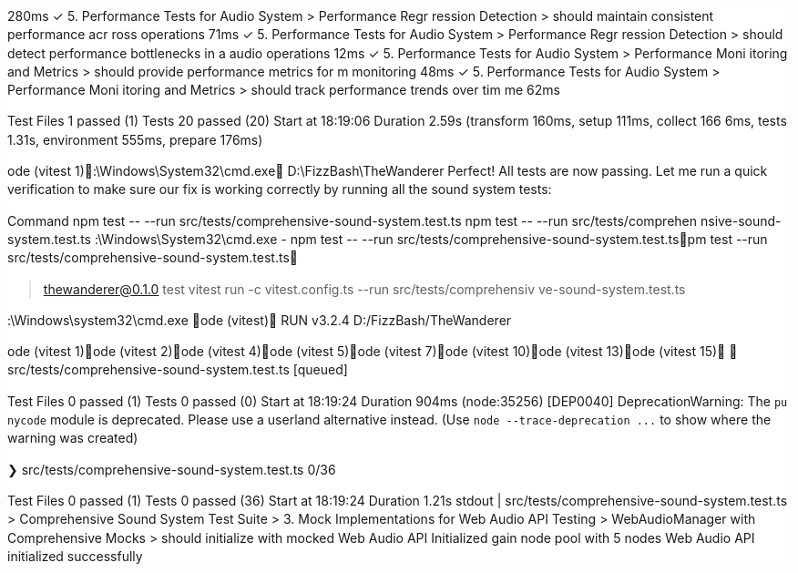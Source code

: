  280ms
   ✓ 5. Performance Tests for Audio System > Performance Regr
ression Detection > should maintain consistent performance acr
ross operations 71ms
   ✓ 5. Performance Tests for Audio System > Performance Regr
ression Detection > should detect performance bottlenecks in a
audio operations 12ms
   ✓ 5. Performance Tests for Audio System > Performance Moni
itoring and Metrics > should provide performance metrics for m
monitoring 48ms
   ✓ 5. Performance Tests for Audio System > Performance Moni
itoring and Metrics > should track performance trends over tim
me 62ms

 Test Files  1 passed (1)
      Tests  20 passed (20)
   Start at  18:19:06
   Duration  2.59s (transform 160ms, setup 111ms, collect 166
6ms, tests 1.31s, environment 555ms, prepare 176ms)

ode (vitest 1):\Windows\System32\cmd.exe
D:\FizzBash\TheWanderer
Perfect! All tests are now passing. Let me run a quick verification to make sure our fix is working correctly by running all the sound system tests:

Command
npm test -- --run src/tests/comprehensive-sound-system.test.ts
npm test -- --run src/tests/comprehen
nsive-sound-system.test.ts
:\Windows\System32\cmd.exe - npm  test -- --run src/tests/comprehensive-sound-system.test.tspm test --run src/tests/comprehensive-sound-system.test.ts
> thewanderer@0.1.0 test
> vitest run -c vitest.config.ts --run src/tests/comprehensiv
ve-sound-system.test.ts

:\Windows\system32\cmd.exe ode (vitest)
 RUN  v3.2.4 D:/FizzBash/TheWanderer

ode (vitest 1)ode (vitest 2)ode (vitest 4)ode (vitest 5)ode (vitest 7)ode (vitest 10)ode (vitest 13)ode (vitest 15)
 ❯ src/tests/comprehensive-sound-system.test.ts [queued]     

 Test Files 0 passed (1)
      Tests 0 passed (0)
   Start at 18:19:24
   Duration 904ms
(node:35256) [DEP0040] DeprecationWarning: The `punycode` module is deprecated. Please use a userland alternative instead.
(Use `node --trace-deprecation ...` to show where the warning was created)

 ❯ src/tests/comprehensive-sound-system.test.ts 0/36

 Test Files 0 passed (1)
      Tests 0 passed (36)
   Start at 18:19:24
   Duration 1.21s
stdout | src/tests/comprehensive-sound-system.test.ts > Comprehensive Sound System Test Suite > 3. Mock Implementations for Web Audio API Testing > WebAudioManager with Comprehensive Mocks > should initialize with mocked Web Audio API
Initialized gain node pool with 5 nodes
Web Audio API initialized successfully
